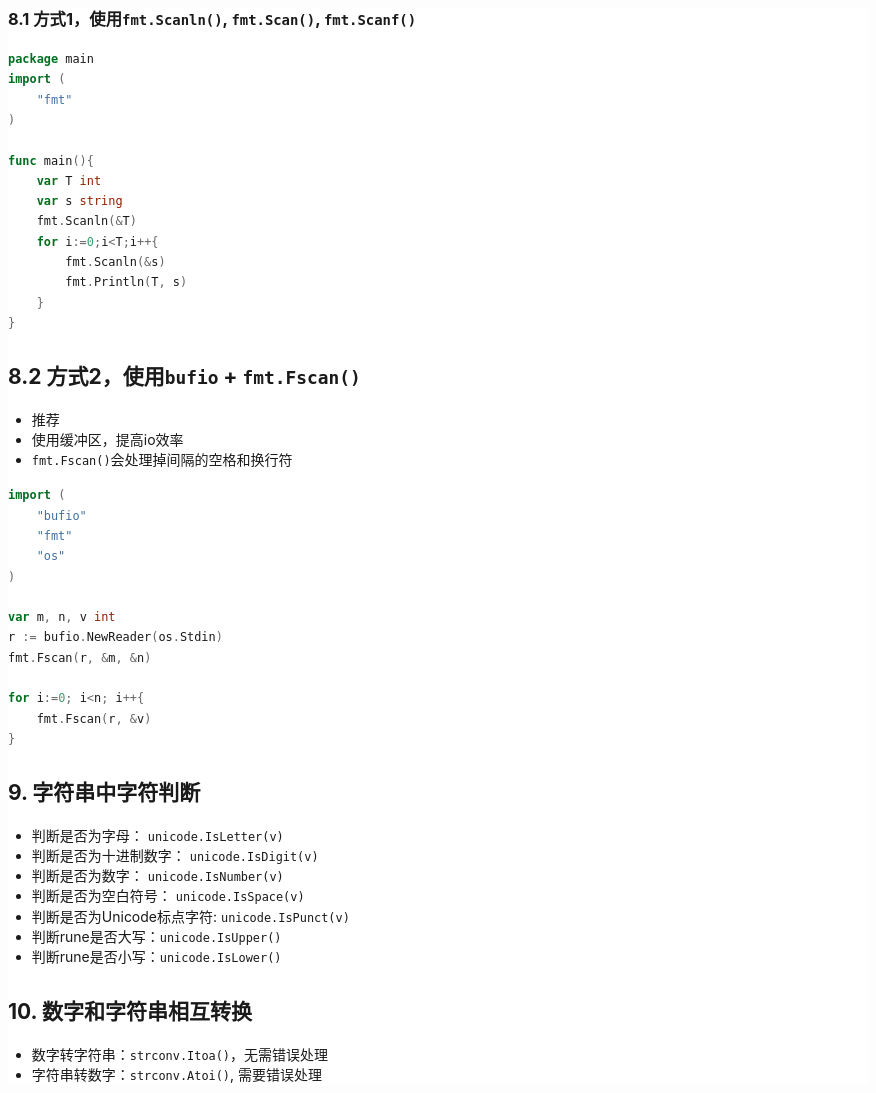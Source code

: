 ### 8.1 方式1，使用`fmt.Scanln()`, `fmt.Scan()`, `fmt.Scanf()`
```go
package main
import (
    "fmt"
)

func main(){
    var T int
    var s string
    fmt.Scanln(&T)
    for i:=0;i<T;i++{
        fmt.Scanln(&s)
        fmt.Println(T, s)
    }
}
```

## 8.2 方式2，使用`bufio` + `fmt.Fscan()`
- 推荐
- 使用缓冲区，提高io效率
- `fmt.Fscan()`会处理掉间隔的空格和换行符
```go
import (
    "bufio"
    "fmt"
    "os"
)

var m, n, v int
r := bufio.NewReader(os.Stdin)
fmt.Fscan(r, &m, &n)

for i:=0; i<n; i++{
    fmt.Fscan(r, &v)
}
```


## 9. 字符串中字符判断
- 判断是否为字母： `unicode.IsLetter(v)`
- 判断是否为十进制数字： `unicode.IsDigit(v)`
- 判断是否为数字： `unicode.IsNumber(v)`
- 判断是否为空白符号： `unicode.IsSpace(v)`
- 判断是否为Unicode标点字符: `unicode.IsPunct(v)`
- 判断rune是否大写：`unicode.IsUpper()`
- 判断rune是否小写：`unicode.IsLower()`


## 10. 数字和字符串相互转换
- 数字转字符串：`strconv.Itoa()`，无需错误处理
- 字符串转数字：`strconv.Atoi()`, 需要错误处理
